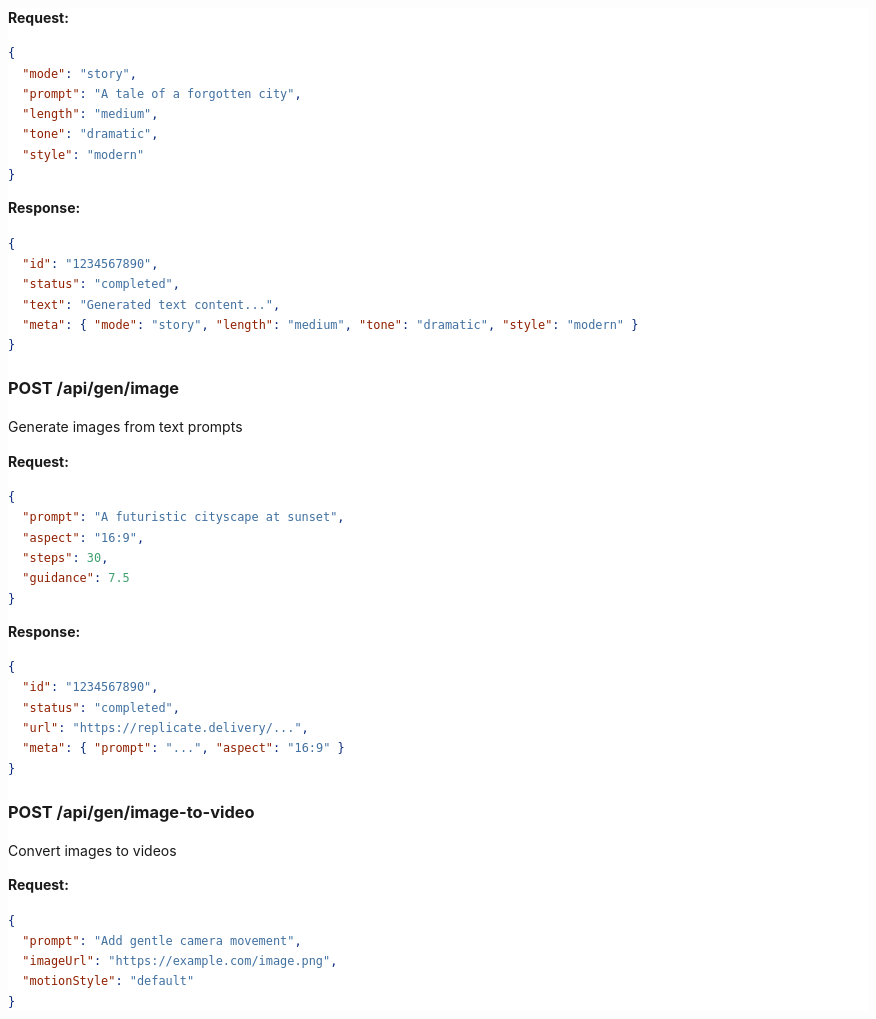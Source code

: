 **Request:**
```json
{
  "mode": "story",
  "prompt": "A tale of a forgotten city",
  "length": "medium",
  "tone": "dramatic",
  "style": "modern"
}
```

**Response:**
```json
{
  "id": "1234567890",
  "status": "completed",
  "text": "Generated text content...",
  "meta": { "mode": "story", "length": "medium", "tone": "dramatic", "style": "modern" }
}
```

### POST /api/gen/image
Generate images from text prompts

**Request:**
```json
{
  "prompt": "A futuristic cityscape at sunset",
  "aspect": "16:9",
  "steps": 30,
  "guidance": 7.5
}
```

**Response:**
```json
{
  "id": "1234567890",
  "status": "completed",
  "url": "https://replicate.delivery/...",
  "meta": { "prompt": "...", "aspect": "16:9" }
}
```

### POST /api/gen/image-to-video
Convert images to videos

**Request:**
```json
{
  "prompt": "Add gentle camera movement",
  "imageUrl": "https://example.com/image.png",
  "motionStyle": "default"
}
```
